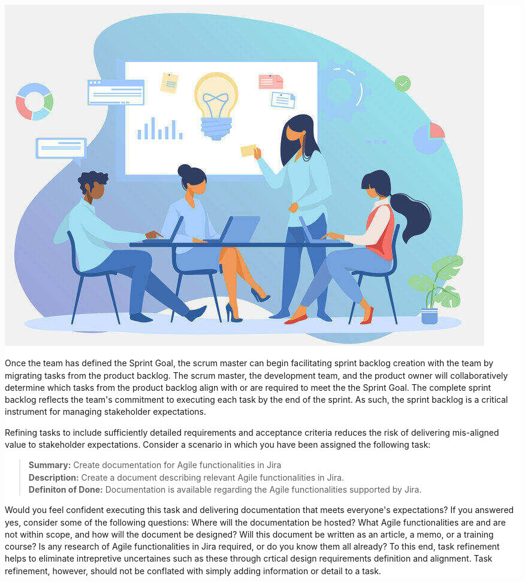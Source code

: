 ![Refining tasks...](refinement.png)

Once the team has defined the Sprint Goal, the scrum master can begin facilitating sprint backlog creation with the team by migrating tasks from the product backlog. The scrum master, the development team, and the product owner will collaboratively determine which tasks from the product backlog align with or are required to meet the the Sprint Goal. The complete sprint backlog reflects the team's commitment to executing each task by the end of the sprint. As such, the sprint backlog is a critical instrument for managing stakeholder expectations.

Refining tasks to include sufficiently detailed requirements and acceptance criteria reduces the risk of delivering mis-aligned value to stakeholder expectations. Consider a scenario in which you have been assigned the following task:

> **Summary:** Create documentation for Agile functionalities in Jira<br/>**Description:** Create a document describing relevant Agile functionalities in Jira.<br>**Definiton of Done:** Documentation is available regarding the Agile functionalities supported by Jira.

Would you feel confident executing this task and delivering documentation that meets everyone's expectations? If you answered yes, consider some of the following questions: Where will the documentation be hosted? What Agile functionalities are and are not within scope, and how will the document be designed? Will this document be written as an article, a memo, or a training course? Is any research of Agile functionalities in Jira required, or do you know them all already? To this end, task refinement helps to eliminate intrepretive uncertaines such as these through crtical design requirements definition and alignment. Task refinement, however, should not be conflated with simply adding information or detail to a task.
